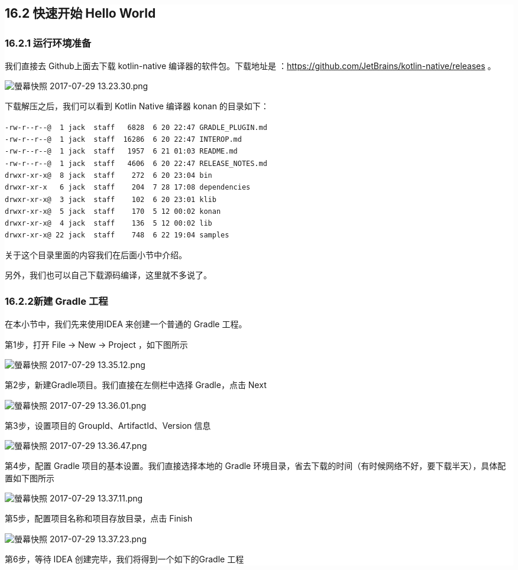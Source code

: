 
## 16.2 快速开始 Hello World

###  16.2.1 运行环境准备

我们直接去 Github上面去下载 kotlin-native 编译器的软件包。下载地址是 ：https://github.com/JetBrains/kotlin-native/releases  。


![螢幕快照 2017-07-29 13.23.30.png](http://upload-images.jianshu.io/upload_images/1233356-18482ccb52840231.png?imageMogr2/auto-orient/strip%7CimageView2/2/w/1240)


下载解压之后，我们可以看到 Kotlin Native 编译器 konan 的目录如下：
```
-rw-r--r--@  1 jack  staff   6828  6 20 22:47 GRADLE_PLUGIN.md
-rw-r--r--@  1 jack  staff  16286  6 20 22:47 INTEROP.md
-rw-r--r--@  1 jack  staff   1957  6 21 01:03 README.md
-rw-r--r--@  1 jack  staff   4606  6 20 22:47 RELEASE_NOTES.md
drwxr-xr-x@  8 jack  staff    272  6 20 23:04 bin
drwxr-xr-x   6 jack  staff    204  7 28 17:08 dependencies
drwxr-xr-x@  3 jack  staff    102  6 20 23:01 klib
drwxr-xr-x@  5 jack  staff    170  5 12 00:02 konan
drwxr-xr-x@  4 jack  staff    136  5 12 00:02 lib
drwxr-xr-x@ 22 jack  staff    748  6 22 19:04 samples
```

关于这个目录里面的内容我们在后面小节中介绍。

另外，我们也可以自己下载源码编译，这里就不多说了。

###  16.2.2新建 Gradle 工程

在本小节中，我们先来使用IDEA 来创建一个普通的 Gradle 工程。

第1步，打开 File -> New -> Project  ，如下图所示

![螢幕快照 2017-07-29 13.35.12.png](http://upload-images.jianshu.io/upload_images/1233356-da70984a266be5b7.png?imageMogr2/auto-orient/strip%7CimageView2/2/w/1240)


第2步，新建Gradle项目。我们直接在左侧栏中选择 Gradle，点击 Next 

![螢幕快照 2017-07-29 13.36.01.png](http://upload-images.jianshu.io/upload_images/1233356-c8f0c139fd743783.png?imageMogr2/auto-orient/strip%7CimageView2/2/w/1240)

第3步，设置项目的 GroupId、ArtifactId、Version 信息

![螢幕快照 2017-07-29 13.36.47.png](http://upload-images.jianshu.io/upload_images/1233356-98e087ca8e642b3e.png?imageMogr2/auto-orient/strip%7CimageView2/2/w/1240)

第4步，配置 Gradle 项目的基本设置。我们直接选择本地的 Gradle 环境目录，省去下载的时间（有时候网络不好，要下载半天），具体配置如下图所示

![螢幕快照 2017-07-29 13.37.11.png](http://upload-images.jianshu.io/upload_images/1233356-2fc210c945af42db.png?imageMogr2/auto-orient/strip%7CimageView2/2/w/1240)

第5步，配置项目名称和项目存放目录，点击 Finish

![螢幕快照 2017-07-29 13.37.23.png](http://upload-images.jianshu.io/upload_images/1233356-e08b78637c00d4b5.png?imageMogr2/auto-orient/strip%7CimageView2/2/w/1240)

 第6步，等待 IDEA 创建完毕，我们将得到一个如下的Gradle 工程
